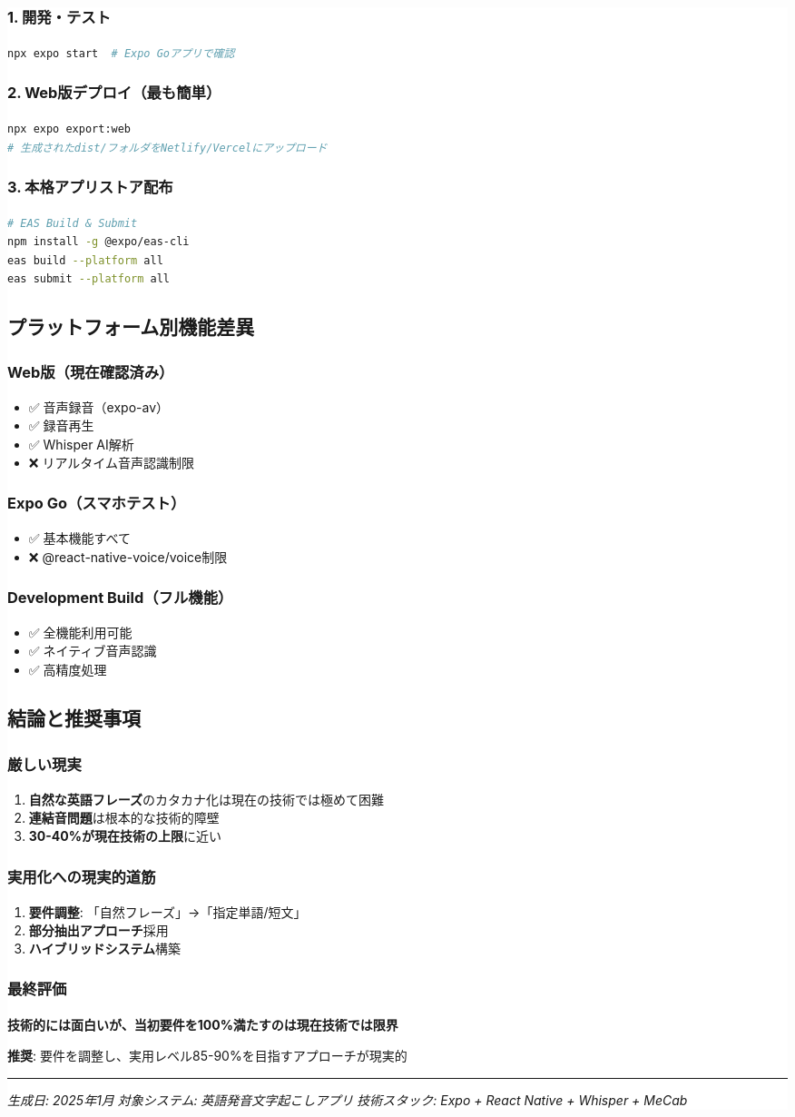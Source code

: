 ### 1. 開発・テスト
```bash
npx expo start  # Expo Goアプリで確認
```

### 2. Web版デプロイ（最も簡単）
```bash
npx expo export:web
# 生成されたdist/フォルダをNetlify/Vercelにアップロード
```

### 3. 本格アプリストア配布
```bash
# EAS Build & Submit
npm install -g @expo/eas-cli
eas build --platform all
eas submit --platform all
```

## プラットフォーム別機能差異

### Web版（現在確認済み）
- ✅ 音声録音（expo-av）
- ✅ 録音再生
- ✅ Whisper AI解析
- ❌ リアルタイム音声認識制限

### Expo Go（スマホテスト）
- ✅ 基本機能すべて
- ❌ @react-native-voice/voice制限

### Development Build（フル機能）
- ✅ 全機能利用可能
- ✅ ネイティブ音声認識
- ✅ 高精度処理

## 結論と推奨事項

### 厳しい現実
1. **自然な英語フレーズ**のカタカナ化は現在の技術では極めて困難
2. **連結音問題**は根本的な技術的障壁
3. **30-40%が現在技術の上限**に近い

### 実用化への現実的道筋
1. **要件調整**: 「自然フレーズ」→「指定単語/短文」
2. **部分抽出アプローチ**採用
3. **ハイブリッドシステム**構築

### 最終評価
**技術的には面白いが、当初要件を100%満たすのは現在技術では限界**

**推奨**: 要件を調整し、実用レベル85-90%を目指すアプローチが現実的

---

*生成日: 2025年1月*
*対象システム: 英語発音文字起こしアプリ*
*技術スタック: Expo + React Native + Whisper + MeCab*